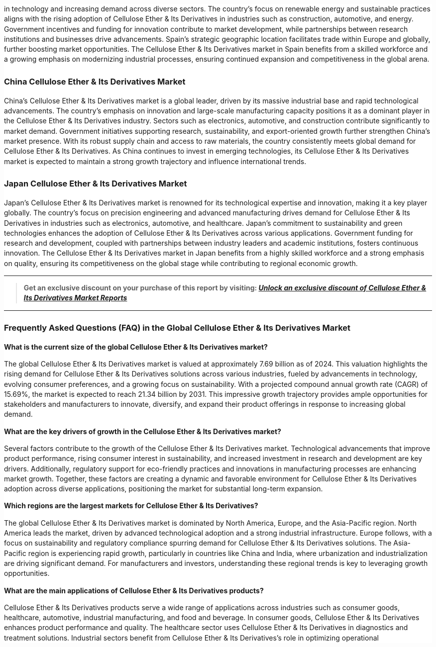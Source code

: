 in technology and increasing demand across diverse sectors. The country&rsquo;s focus on renewable energy and sustainable practices aligns with the rising adoption of Cellulose Ether & Its Derivatives in industries such as construction, automotive, and energy. Government incentives and funding for innovation contribute to market development, while partnerships between research institutions and businesses drive advancements. Spain&rsquo;s strategic geographic location facilitates trade within Europe and globally, further boosting market opportunities. The Cellulose Ether & Its Derivatives market in Spain benefits from a skilled workforce and a growing emphasis on modernizing industrial processes, ensuring continued expansion and competitiveness in the global arena.</p><h3>China Cellulose Ether & Its Derivatives Market</h3><p>China&rsquo;s Cellulose Ether & Its Derivatives market is a global leader, driven by its massive industrial base and rapid technological advancements. The country&rsquo;s emphasis on innovation and large-scale manufacturing capacity positions it as a dominant player in the Cellulose Ether & Its Derivatives industry. Sectors such as electronics, automotive, and construction contribute significantly to market demand. Government initiatives supporting research, sustainability, and export-oriented growth further strengthen China&rsquo;s market presence. With its robust supply chain and access to raw materials, the country consistently meets global demand for Cellulose Ether & Its Derivatives. As China continues to invest in emerging technologies, its Cellulose Ether & Its Derivatives market is expected to maintain a strong growth trajectory and influence international trends.</p><h3>Japan Cellulose Ether & Its Derivatives Market</h3><p>Japan&rsquo;s Cellulose Ether & Its Derivatives market is renowned for its technological expertise and innovation, making it a key player globally. The country&rsquo;s focus on precision engineering and advanced manufacturing drives demand for Cellulose Ether & Its Derivatives in industries such as electronics, automotive, and healthcare. Japan&rsquo;s commitment to sustainability and green technologies enhances the adoption of Cellulose Ether & Its Derivatives across various applications. Government funding for research and development, coupled with partnerships between industry leaders and academic institutions, fosters continuous innovation. The Cellulose Ether & Its Derivatives market in Japan benefits from a highly skilled workforce and a strong emphasis on quality, ensuring its competitiveness on the global stage while contributing to regional economic growth.</p><hr /><blockquote><p><strong>Get an exclusive discount on your purchase of this report by visiting: <em><a href="://marketresearchpulse.com/ask-for-discount/116668?utm_source=Github&amp;utm_medium=0114">Unlock an exclusive discount of Cellulose Ether & Its Derivatives Market Reports</a></em>&nbsp;</strong></p></blockquote><hr /><h3>Frequently Asked Questions (FAQ) in the Global Cellulose Ether & Its Derivatives Market</h3><p><strong>What is the current size of the global Cellulose Ether & Its Derivatives market?</strong></p><p>The global Cellulose Ether & Its Derivatives market is valued at approximately 7.69 billion as of 2024. This valuation highlights the rising demand for Cellulose Ether & Its Derivatives solutions across various industries, fueled by advancements in technology, evolving consumer preferences, and a growing focus on sustainability. With a projected compound annual growth rate (CAGR) of 15.69%, the market is expected to reach 21.34 billion by 2031. This impressive growth trajectory provides ample opportunities for stakeholders and manufacturers to innovate, diversify, and expand their product offerings in response to increasing global demand.</p><p><strong>What are the key drivers of growth in the Cellulose Ether & Its Derivatives market?</strong></p><p>Several factors contribute to the growth of the Cellulose Ether & Its Derivatives market. Technological advancements that improve product performance, rising consumer interest in sustainability, and increased investment in research and development are key drivers. Additionally, regulatory support for eco-friendly practices and innovations in manufacturing processes are enhancing market growth. Together, these factors are creating a dynamic and favorable environment for Cellulose Ether & Its Derivatives adoption across diverse applications, positioning the market for substantial long-term expansion.</p><p><strong>Which regions are the largest markets for Cellulose Ether & Its Derivatives?</strong></p><p>The global Cellulose Ether & Its Derivatives market is dominated by North America, Europe, and the Asia-Pacific region. North America leads the market, driven by advanced technological adoption and a strong industrial infrastructure. Europe follows, with a focus on sustainability and regulatory compliance spurring demand for Cellulose Ether & Its Derivatives solutions. The Asia-Pacific region is experiencing rapid growth, particularly in countries like China and India, where urbanization and industrialization are driving significant demand. For manufacturers and investors, understanding these regional trends is key to leveraging growth opportunities.</p><p><strong>What are the main applications of Cellulose Ether & Its Derivatives products?</strong></p><p>Cellulose Ether & Its Derivatives products serve a wide range of applications across industries such as consumer goods, healthcare, automotive, industrial manufacturing, and food and beverage. In consumer goods, Cellulose Ether & Its Derivatives enhances product performance and quality. The healthcare sector uses Cellulose Ether & Its Derivatives in diagnostics and treatment solutions. Industrial sectors benefit from Cellulose Ether & Its Derivatives&rsquo;s role in optimizing operational